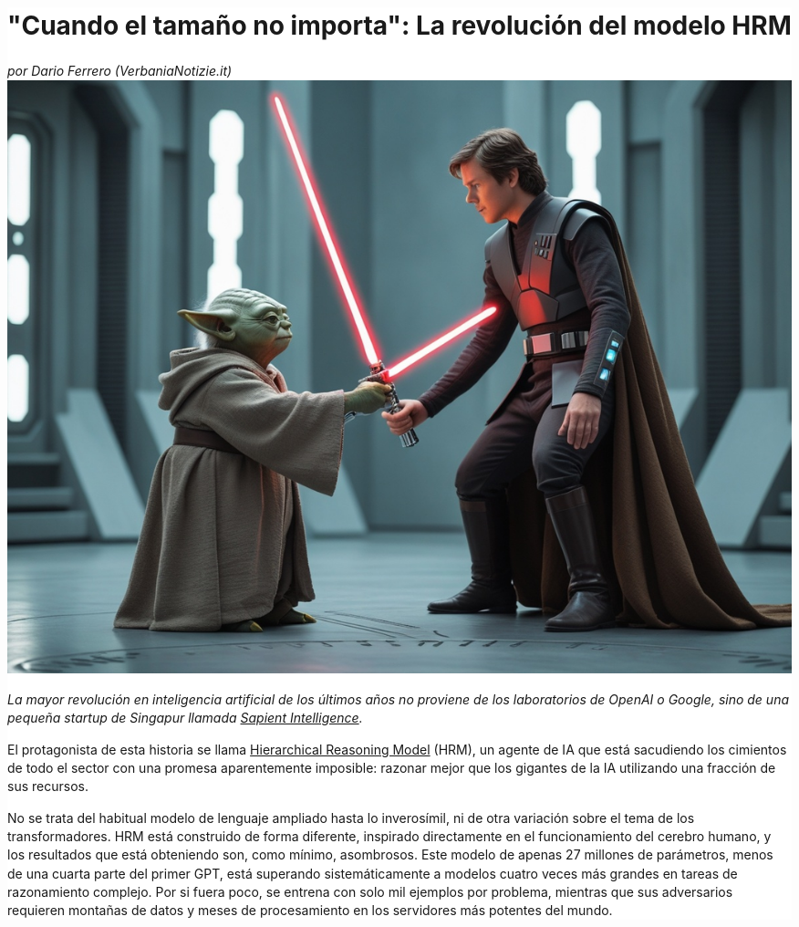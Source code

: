 # "Cuando el tamaño no importa": La revolución del modelo HRM
*por Dario Ferrero (VerbaniaNotizie.it)*
![hrm_le_dimensioni_non_contano.jpg](hrm_le_dimensioni_non_contano.jpg)


*La mayor revolución en inteligencia artificial de los últimos años no proviene de los laboratorios de OpenAI o Google, sino de una pequeña startup de Singapur llamada [Sapient Intelligence](https://www.sapient.inc/).*

El protagonista de esta historia se llama [Hierarchical Reasoning Model](https://github.com/sapientinc/HRM) (HRM), un agente de IA que está sacudiendo los cimientos de todo el sector con una promesa aparentemente imposible: razonar mejor que los gigantes de la IA utilizando una fracción de sus recursos.

No se trata del habitual modelo de lenguaje ampliado hasta lo inverosímil, ni de otra variación sobre el tema de los transformadores. HRM está construido de forma diferente, inspirado directamente en el funcionamiento del cerebro humano, y los resultados que está obteniendo son, como mínimo, asombrosos. Este modelo de apenas 27 millones de parámetros, menos de una cuarta parte del primer GPT, está superando sistemáticamente a modelos cuatro veces más grandes en tareas de razonamiento complejo. Por si fuera poco, se entrena con solo mil ejemplos por problema, mientras que sus adversarios requieren montañas de datos y meses de procesamiento en los servidores más potentes del mundo.

